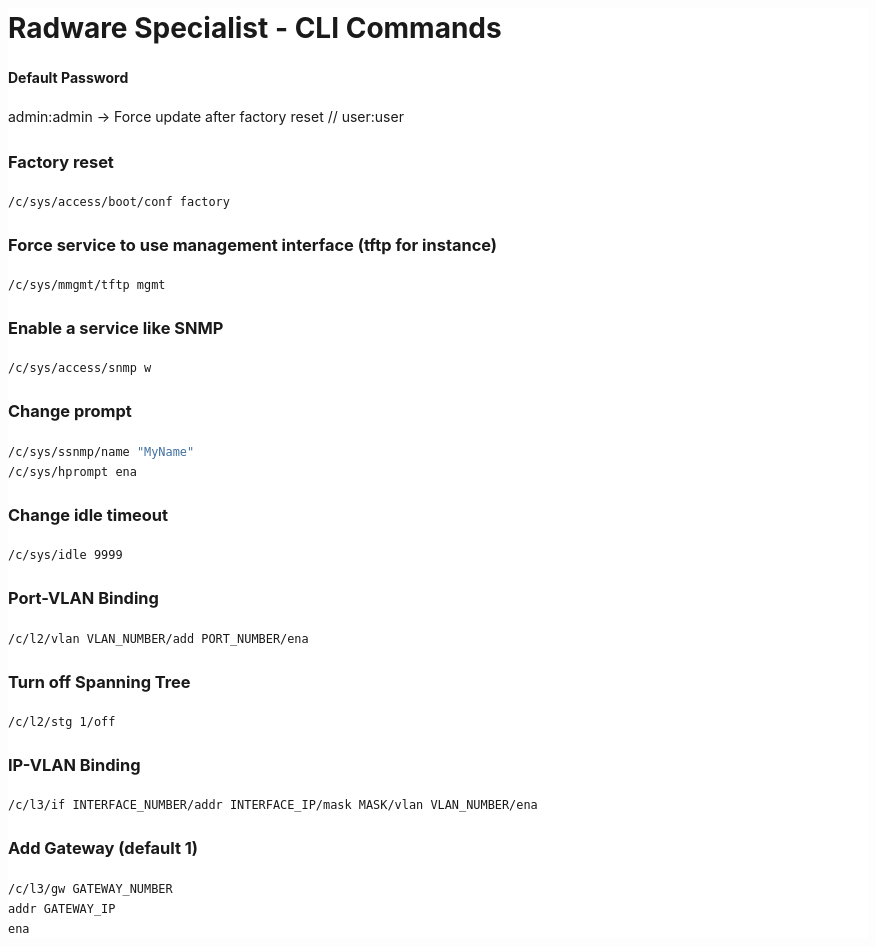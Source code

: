 # Radware Specialist - CLI Commands

#### Default Password

admin:admin -> Force update after factory reset //
user:user

### Factory reset
```sh
/c/sys/access/boot/conf factory
```

### Force service to use management interface (tftp for instance)
```sh
/c/sys/mmgmt/tftp mgmt
```

### Enable a service like SNMP
```sh
/c/sys/access/snmp w
```

### Change prompt
```sh
/c/sys/ssnmp/name "MyName"
/c/sys/hprompt ena
```

### Change idle timeout
```sh
/c/sys/idle 9999
```

### Port-VLAN Binding
```sh
/c/l2/vlan VLAN_NUMBER/add PORT_NUMBER/ena
```

### Turn off Spanning Tree
```sh
/c/l2/stg 1/off
```

### IP-VLAN Binding
```sh
/c/l3/if INTERFACE_NUMBER/addr INTERFACE_IP/mask MASK/vlan VLAN_NUMBER/ena
```

### Add Gateway (default 1)
```sh
/c/l3/gw GATEWAY_NUMBER
addr GATEWAY_IP
ena
```
